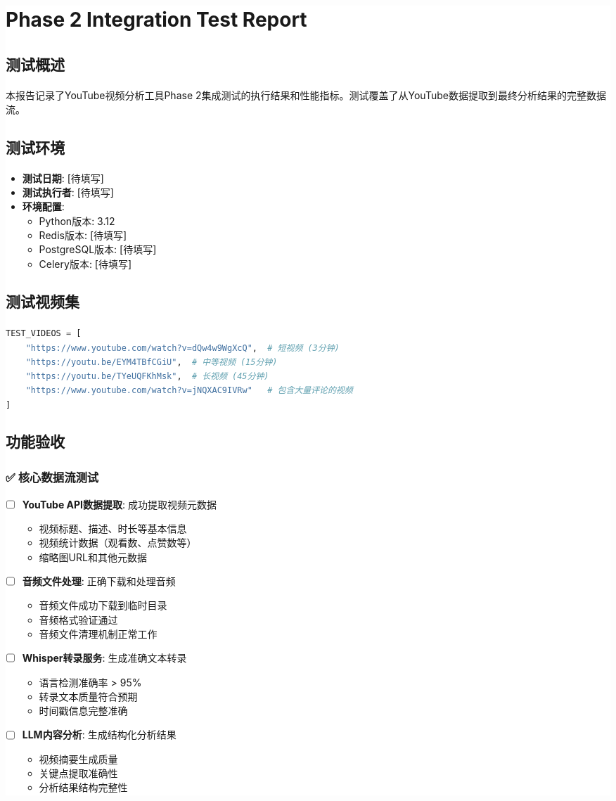 # Phase 2 Integration Test Report

## 测试概述

本报告记录了YouTube视频分析工具Phase 2集成测试的执行结果和性能指标。测试覆盖了从YouTube数据提取到最终分析结果的完整数据流。

## 测试环境

- **测试日期**: [待填写]
- **测试执行者**: [待填写]
- **环境配置**: 
  - Python版本: 3.12
  - Redis版本: [待填写]
  - PostgreSQL版本: [待填写]
  - Celery版本: [待填写]

## 测试视频集

```python
TEST_VIDEOS = [
    "https://www.youtube.com/watch?v=dQw4w9WgXcQ",  # 短视频 (3分钟)
    "https://youtu.be/EYM4TBfCGiU",  # 中等视频 (15分钟)
    "https://youtu.be/TYeUQFKhMsk",  # 长视频 (45分钟)
    "https://www.youtube.com/watch?v=jNQXAC9IVRw"   # 包含大量评论的视频
]
```

## 功能验收

### ✅ 核心数据流测试

- [ ] **YouTube API数据提取**: 成功提取视频元数据
  - 视频标题、描述、时长等基本信息
  - 视频统计数据（观看数、点赞数等）
  - 缩略图URL和其他元数据
  
- [ ] **音频文件处理**: 正确下载和处理音频
  - 音频文件成功下载到临时目录
  - 音频格式验证通过
  - 音频文件清理机制正常工作
  
- [ ] **Whisper转录服务**: 生成准确文本转录
  - 语言检测准确率 > 95%
  - 转录文本质量符合预期
  - 时间戳信息完整准确
  
- [ ] **LLM内容分析**: 生成结构化分析结果
  - 视频摘要生成质量
  - 关键点提取准确性
  - 分析结果结构完整性
  
